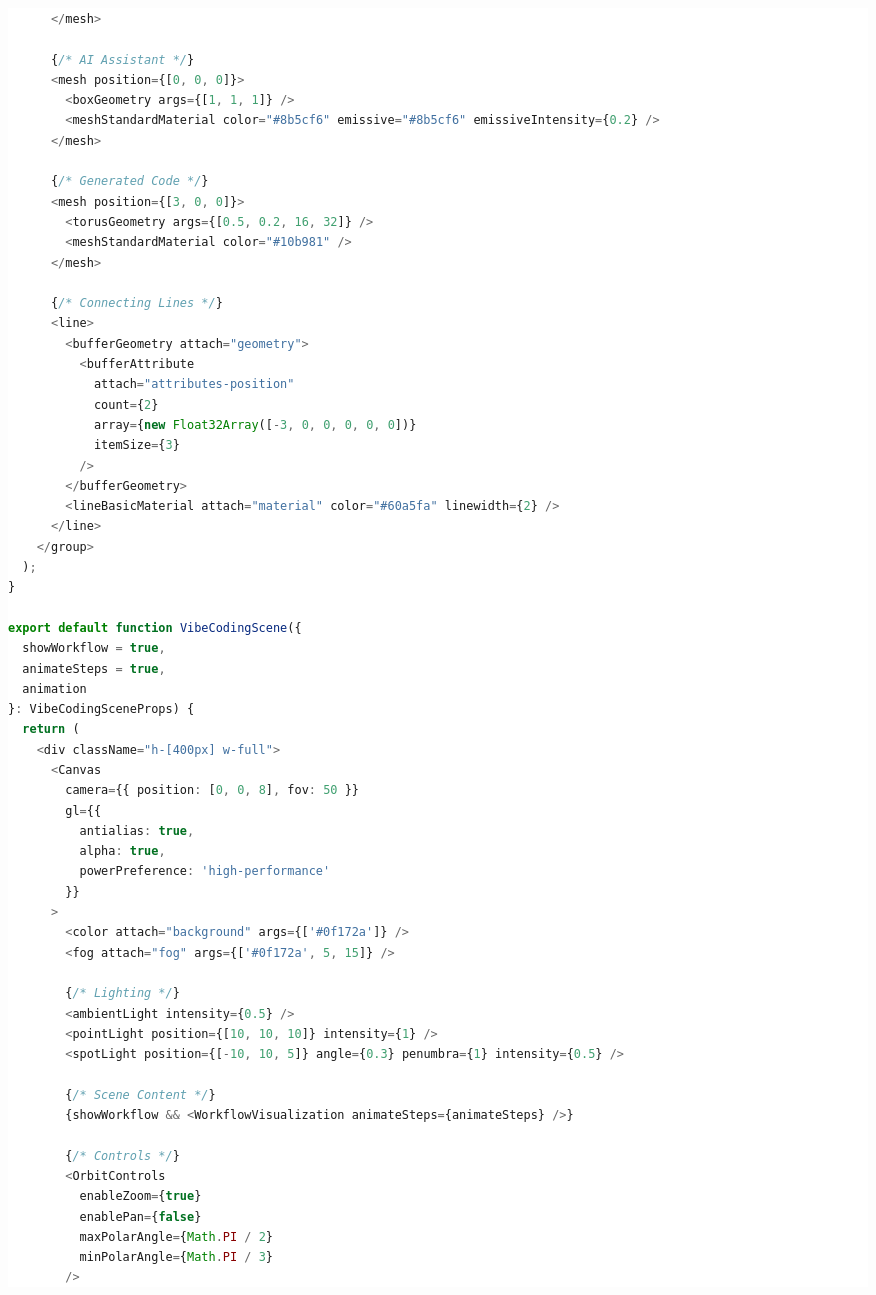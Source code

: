 ```typescript
      </mesh>
      
      {/* AI Assistant */}
      <mesh position={[0, 0, 0]}>
        <boxGeometry args={[1, 1, 1]} />
        <meshStandardMaterial color="#8b5cf6" emissive="#8b5cf6" emissiveIntensity={0.2} />
      </mesh>
      
      {/* Generated Code */}
      <mesh position={[3, 0, 0]}>
        <torusGeometry args={[0.5, 0.2, 16, 32]} />
        <meshStandardMaterial color="#10b981" />
      </mesh>
      
      {/* Connecting Lines */}
      <line>
        <bufferGeometry attach="geometry">
          <bufferAttribute
            attach="attributes-position"
            count={2}
            array={new Float32Array([-3, 0, 0, 0, 0, 0])}
            itemSize={3}
          />
        </bufferGeometry>
        <lineBasicMaterial attach="material" color="#60a5fa" linewidth={2} />
      </line>
    </group>
  );
}

export default function VibeCodingScene({ 
  showWorkflow = true, 
  animateSteps = true,
  animation 
}: VibeCodingSceneProps) {
  return (
    <div className="h-[400px] w-full">
      <Canvas
        camera={{ position: [0, 0, 8], fov: 50 }}
        gl={{ 
          antialias: true,
          alpha: true,
          powerPreference: 'high-performance'
        }}
      >
        <color attach="background" args={['#0f172a']} />
        <fog attach="fog" args={['#0f172a', 5, 15]} />
        
        {/* Lighting */}
        <ambientLight intensity={0.5} />
        <pointLight position={[10, 10, 10]} intensity={1} />
        <spotLight position={[-10, 10, 5]} angle={0.3} penumbra={1} intensity={0.5} />
        
        {/* Scene Content */}
        {showWorkflow && <WorkflowVisualization animateSteps={animateSteps} />}
        
        {/* Controls */}
        <OrbitControls
          enableZoom={true}
          enablePan={false}
          maxPolarAngle={Math.PI / 2}
          minPolarAngle={Math.PI / 3}
        />
```